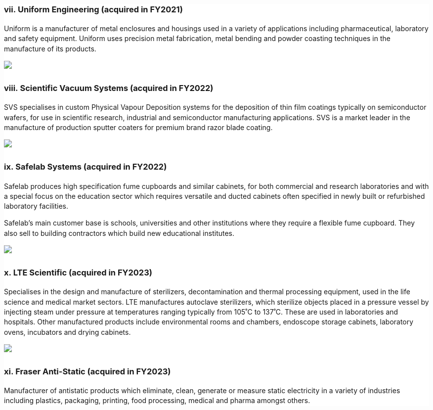 
### vii. Uniform Engineering (acquired in FY2021)

Uniform is a manufacturer of metal enclosures and housings used in a variety of applications including pharmaceutical, laboratory and safety equipment. Uniform uses precision metal fabrication, metal bending and powder coasting techniques in the manufacture of its products.


![](https://substackcdn.com/image/fetch/w_1456,c_limit,f_auto,q_auto:good,fl_progressive:steep/https%3A%2F%2Fsubstack-post-media.s3.amazonaws.com%2Fpublic%2Fimages%2F79ee9a7f-de9d-4639-8cd1-d17546ee4cc2_1070x186.png)


### viii. Scientific Vacuum Systems (acquired in FY2022)

SVS specialises in custom Physical Vapour Deposition systems for the deposition of thin film coatings typically on semiconductor wafers, for use in scientific research, industrial and semiconductor manufacturing applications. SVS is a market leader in the manufacture of production sputter coaters for premium brand razor blade coating.


![](https://substackcdn.com/image/fetch/w_1456,c_limit,f_auto,q_auto:good,fl_progressive:steep/https%3A%2F%2Fsubstack-post-media.s3.amazonaws.com%2Fpublic%2Fimages%2F09a78054-27d7-4d05-9ce6-2ce3af75f3ea_1086x286.png)




### ix. Safelab Systems (acquired in FY2022)

Safelab produces high specification fume cupboards and similar cabinets, for both commercial and research laboratories and with a special focus on the education sector which requires versatile and ducted cabinets often specified in newly built or refurbished laboratory facilities.

Safelab’s main customer base is schools, universities and other institutions where they require a flexible fume cupboard. They also sell to building contractors which build new educational institutes.


![](https://substackcdn.com/image/fetch/w_1456,c_limit,f_auto,q_auto:good,fl_progressive:steep/https%3A%2F%2Fsubstack-post-media.s3.amazonaws.com%2Fpublic%2Fimages%2F97b180cf-c3b1-43f8-acf6-6f42239623aa_241x273.png)



### x. LTE Scientific (acquired in FY2023)

Specialises in the design and manufacture of sterilizers, decontamination and thermal processing equipment, used in the life science and medical market sectors. LTE manufactures autoclave sterilizers, which sterilize objects placed in a pressure vessel by injecting steam under pressure at temperatures ranging typically from 105˚C to 137˚C. These are used in laboratories and hospitals. Other manufactured products include environmental rooms and chambers, endoscope storage cabinets, laboratory ovens, incubators and drying cabinets.


![](https://substackcdn.com/image/fetch/w_1456,c_limit,f_auto,q_auto:good,fl_progressive:steep/https%3A%2F%2Fsubstack-post-media.s3.amazonaws.com%2Fpublic%2Fimages%2F0c78e547-734b-4e4b-ad28-2cc76cd60206_1099x274.png)


### xi. Fraser Anti-Static (acquired in FY2023)

Manufacturer of antistatic products which eliminate, clean, generate or measure static electricity in a variety of industries including plastics, packaging, printing, food processing, medical and pharma amongst others.
